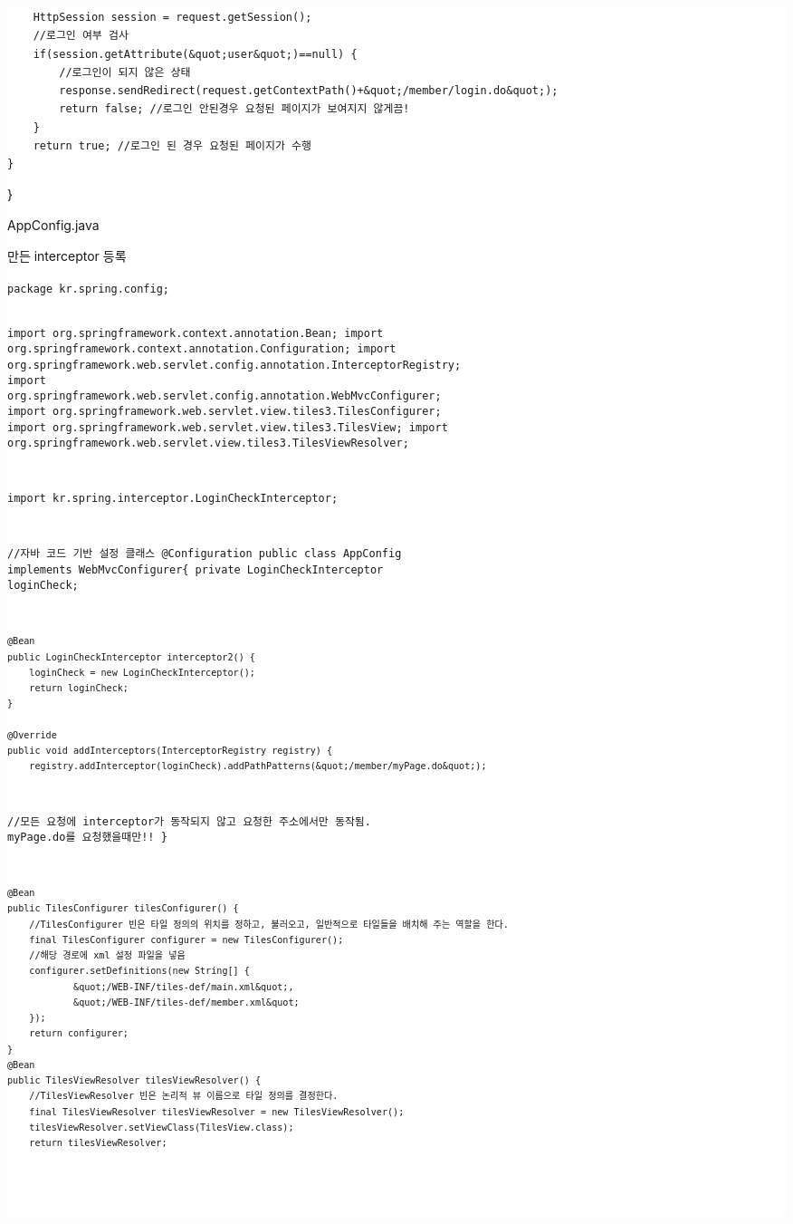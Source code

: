         HttpSession session = request.getSession();
        //로그인 여부 검사
        if(session.getAttribute(&quot;user&quot;)==null) {
            //로그인이 되지 않은 상태
            response.sendRedirect(request.getContextPath()+&quot;/member/login.do&quot;);
            return false; //로그인 안된경우 요청된 페이지가 보여지지 않게끔!
        }
        return true; //로그인 된 경우 요청된 페이지가 수행
    }
}</code></pre><p>AppConfig.java</p>
<p>만든 interceptor 등록</p>
<pre><code>package kr.spring.config;

import org.springframework.context.annotation.Bean;
import org.springframework.context.annotation.Configuration;
import org.springframework.web.servlet.config.annotation.InterceptorRegistry;
import org.springframework.web.servlet.config.annotation.WebMvcConfigurer;
import org.springframework.web.servlet.view.tiles3.TilesConfigurer;
import org.springframework.web.servlet.view.tiles3.TilesView;
import org.springframework.web.servlet.view.tiles3.TilesViewResolver;

import kr.spring.interceptor.LoginCheckInterceptor;

//자바 코드 기반 설정 클래스
@Configuration
public class AppConfig implements WebMvcConfigurer{
    private LoginCheckInterceptor loginCheck;

    @Bean
    public LoginCheckInterceptor interceptor2() {
        loginCheck = new LoginCheckInterceptor();
        return loginCheck;
    }

    @Override
    public void addInterceptors(InterceptorRegistry registry) {
        registry.addInterceptor(loginCheck).addPathPatterns(&quot;/member/myPage.do&quot;);
//모든 요청에 interceptor가 동작되지 않고 요청한 주소에서만 동작됨. myPage.do를 요청했을때만!!
    }


    @Bean
    public TilesConfigurer tilesConfigurer() { 
        //TilesConfigurer 빈은 타일 정의의 위치를 정하고, 불러오고, 일반적으로 타일들을 배치해 주는 역할을 한다. 
        final TilesConfigurer configurer = new TilesConfigurer();
        //해당 경로에 xml 설정 파일을 넣음
        configurer.setDefinitions(new String[] {
                &quot;/WEB-INF/tiles-def/main.xml&quot;,
                &quot;/WEB-INF/tiles-def/member.xml&quot;
        });
        return configurer;
    }
    @Bean
    public TilesViewResolver tilesViewResolver() {
        //TilesViewResolver 빈은 논리적 뷰 이름으로 타일 정의를 결정한다.
        final TilesViewResolver tilesViewResolver = new TilesViewResolver();
        tilesViewResolver.setViewClass(TilesView.class);
        return tilesViewResolver;
